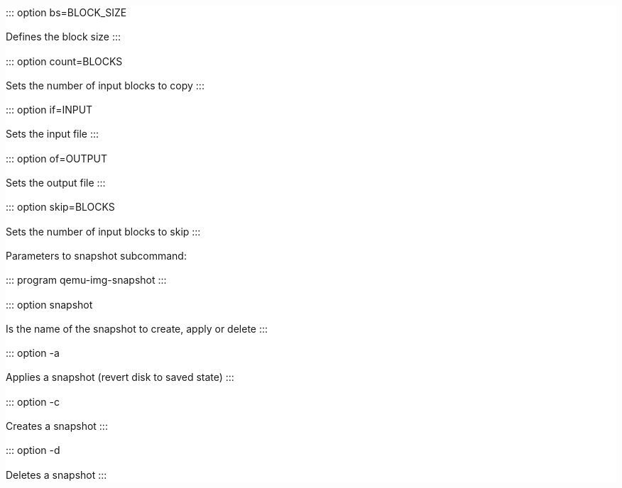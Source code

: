 ::: option
bs=BLOCK_SIZE

Defines the block size
:::

::: option
count=BLOCKS

Sets the number of input blocks to copy
:::

::: option
if=INPUT

Sets the input file
:::

::: option
of=OUTPUT

Sets the output file
:::

::: option
skip=BLOCKS

Sets the number of input blocks to skip
:::

Parameters to snapshot subcommand:

::: program
qemu-img-snapshot
:::

::: option
snapshot

Is the name of the snapshot to create, apply or delete
:::

::: option
-a

Applies a snapshot (revert disk to saved state)
:::

::: option
-c

Creates a snapshot
:::

::: option
-d

Deletes a snapshot
:::
